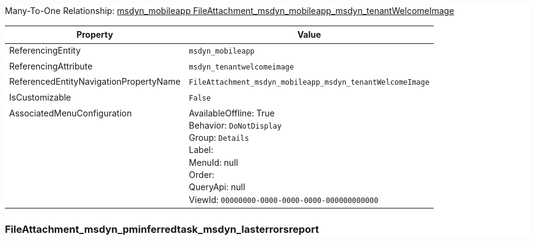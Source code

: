 Many-To-One Relationship: [msdyn_mobileapp FileAttachment_msdyn_mobileapp_msdyn_tenantWelcomeImage](msdyn_mobileapp.md#BKMK_FileAttachment_msdyn_mobileapp_msdyn_tenantWelcomeImage)

|Property|Value|
|---|---|
|ReferencingEntity|`msdyn_mobileapp`|
|ReferencingAttribute|`msdyn_tenantwelcomeimage`|
|ReferencedEntityNavigationPropertyName|`FileAttachment_msdyn_mobileapp_msdyn_tenantWelcomeImage`|
|IsCustomizable|`False`|
|AssociatedMenuConfiguration|AvailableOffline: True<br />Behavior: `DoNotDisplay`<br />Group: `Details`<br />Label: <br />MenuId: null<br />Order: <br />QueryApi: null<br />ViewId: `00000000-0000-0000-0000-000000000000`|

### <a name="BKMK_FileAttachment_msdyn_pminferredtask_msdyn_lasterrorsreport"></a> FileAttachment_msdyn_pminferredtask_msdyn_lasterrorsreport

